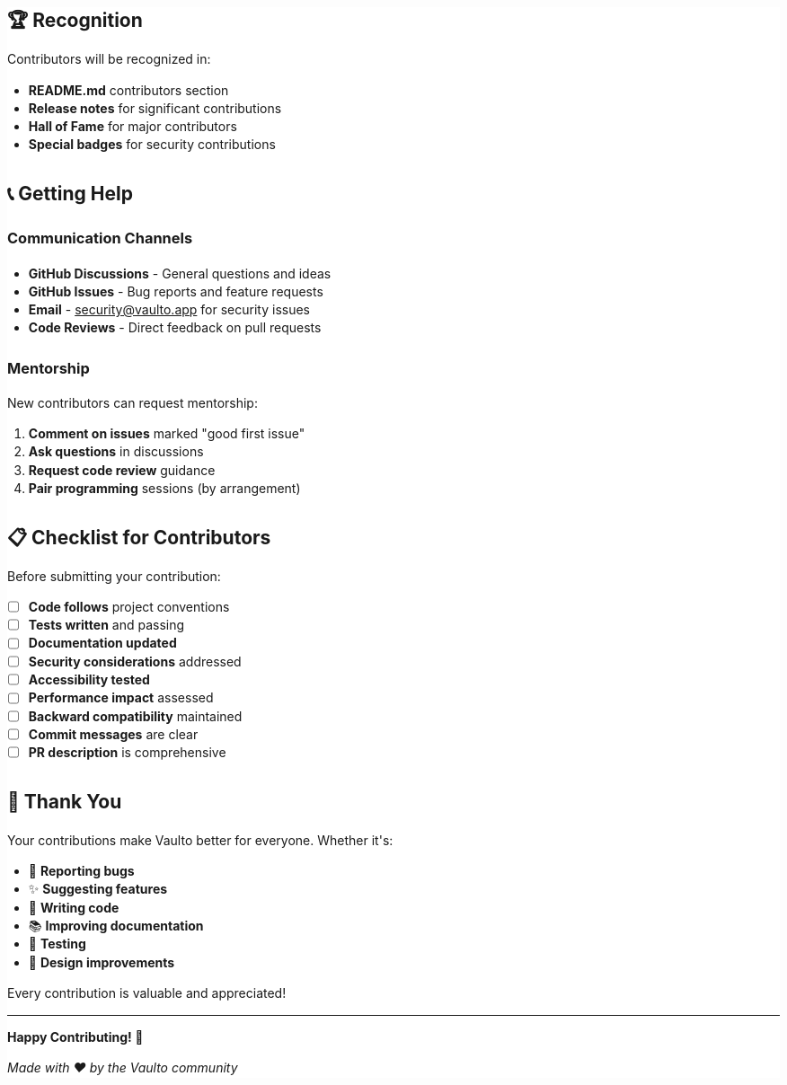 ## 🏆 Recognition

Contributors will be recognized in:

- **README.md** contributors section
- **Release notes** for significant contributions
- **Hall of Fame** for major contributors
- **Special badges** for security contributions

## 📞 Getting Help

### Communication Channels

- **GitHub Discussions** - General questions and ideas
- **GitHub Issues** - Bug reports and feature requests
- **Email** - security@vaulto.app for security issues
- **Code Reviews** - Direct feedback on pull requests

### Mentorship

New contributors can request mentorship:

1. **Comment on issues** marked "good first issue"
2. **Ask questions** in discussions
3. **Request code review** guidance
4. **Pair programming** sessions (by arrangement)

## 📋 Checklist for Contributors

Before submitting your contribution:

- [ ] **Code follows** project conventions
- [ ] **Tests written** and passing
- [ ] **Documentation updated**
- [ ] **Security considerations** addressed
- [ ] **Accessibility tested**
- [ ] **Performance impact** assessed
- [ ] **Backward compatibility** maintained
- [ ] **Commit messages** are clear
- [ ] **PR description** is comprehensive

## 🙏 Thank You

Your contributions make Vaulto better for everyone. Whether it's:

- 🐛 **Reporting bugs**
- ✨ **Suggesting features**
- 🔧 **Writing code**
- 📚 **Improving documentation**
- 🧪 **Testing**
- 🎨 **Design improvements**

Every contribution is valuable and appreciated!

---

**Happy Contributing! 🚀**

*Made with ❤️ by the Vaulto community*